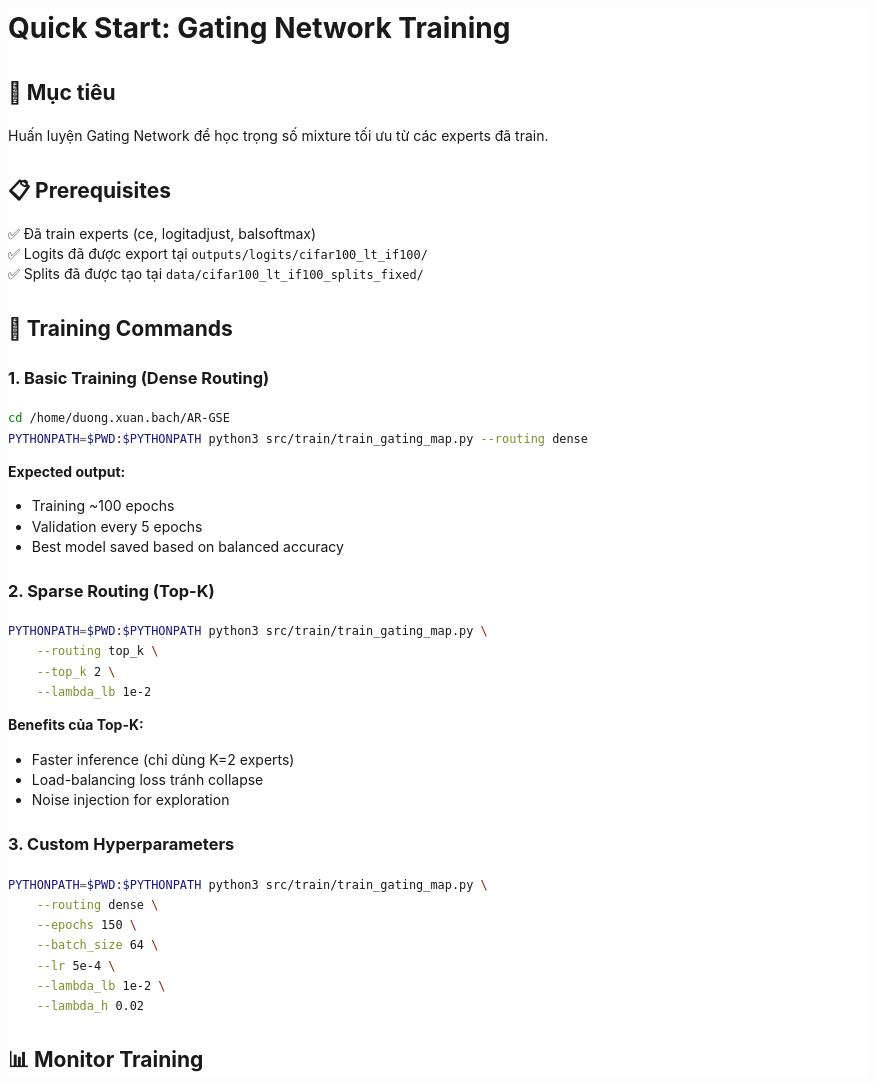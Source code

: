 # Quick Start: Gating Network Training

## 🎯 Mục tiêu
Huấn luyện Gating Network để học trọng số mixture tối ưu từ các experts đã train.

## 📋 Prerequisites

✅ Đã train experts (ce, logitadjust, balsoftmax)  
✅ Logits đã được export tại `outputs/logits/cifar100_lt_if100/`  
✅ Splits đã được tạo tại `data/cifar100_lt_if100_splits_fixed/`

## 🚀 Training Commands

### 1. Basic Training (Dense Routing)
```bash
cd /home/duong.xuan.bach/AR-GSE
PYTHONPATH=$PWD:$PYTHONPATH python3 src/train/train_gating_map.py --routing dense
```

**Expected output:**
- Training ~100 epochs
- Validation every 5 epochs
- Best model saved based on balanced accuracy

### 2. Sparse Routing (Top-K)
```bash
PYTHONPATH=$PWD:$PYTHONPATH python3 src/train/train_gating_map.py \
    --routing top_k \
    --top_k 2 \
    --lambda_lb 1e-2
```

**Benefits của Top-K:**
- Faster inference (chỉ dùng K=2 experts)
- Load-balancing loss tránh collapse
- Noise injection for exploration

### 3. Custom Hyperparameters
```bash
PYTHONPATH=$PWD:$PYTHONPATH python3 src/train/train_gating_map.py \
    --routing dense \
    --epochs 150 \
    --batch_size 64 \
    --lr 5e-4 \
    --lambda_lb 1e-2 \
    --lambda_h 0.02
```

## 📊 Monitor Training
